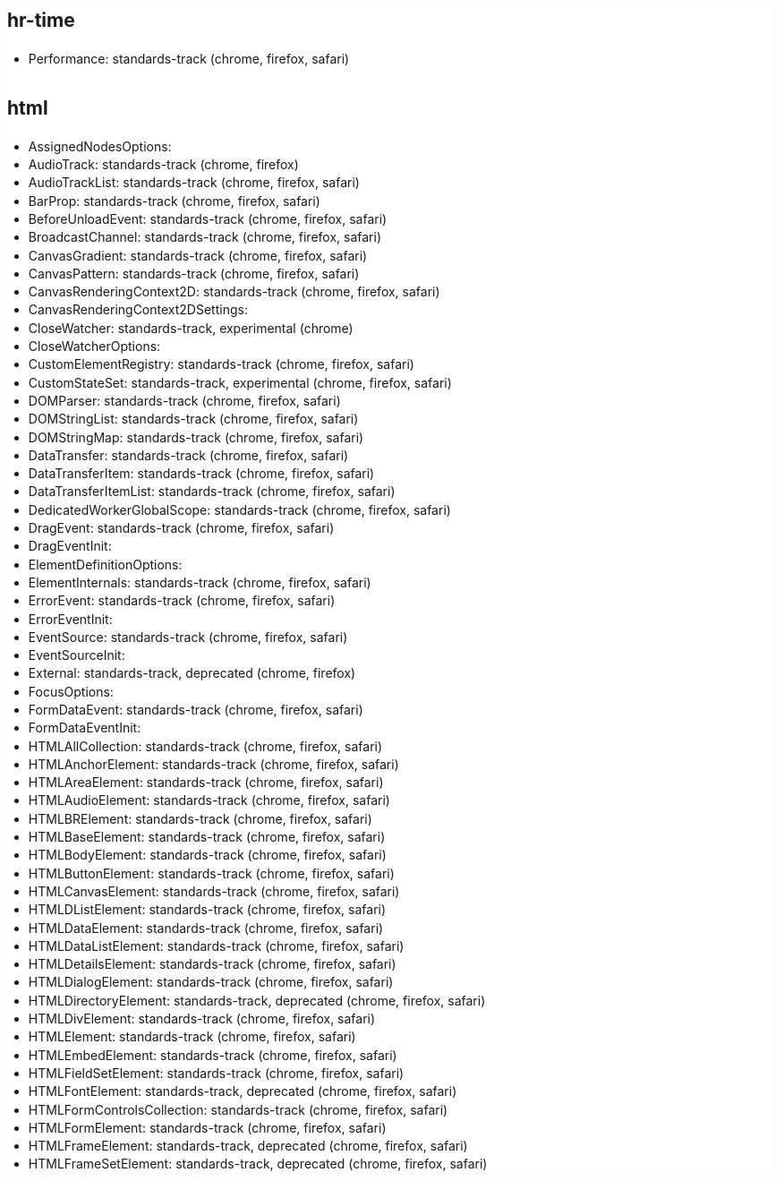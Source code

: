 ## hr-time

- Performance: standards-track (chrome, firefox, safari)

## html

- AssignedNodesOptions:
- AudioTrack: standards-track (chrome, firefox)
- AudioTrackList: standards-track (chrome, firefox, safari)
- BarProp: standards-track (chrome, firefox, safari)
- BeforeUnloadEvent: standards-track (chrome, firefox, safari)
- BroadcastChannel: standards-track (chrome, firefox, safari)
- CanvasGradient: standards-track (chrome, firefox, safari)
- CanvasPattern: standards-track (chrome, firefox, safari)
- CanvasRenderingContext2D: standards-track (chrome, firefox, safari)
- CanvasRenderingContext2DSettings:
- CloseWatcher: standards-track, experimental (chrome)
- CloseWatcherOptions:
- CustomElementRegistry: standards-track (chrome, firefox, safari)
- CustomStateSet: standards-track, experimental (chrome, firefox, safari)
- DOMParser: standards-track (chrome, firefox, safari)
- DOMStringList: standards-track (chrome, firefox, safari)
- DOMStringMap: standards-track (chrome, firefox, safari)
- DataTransfer: standards-track (chrome, firefox, safari)
- DataTransferItem: standards-track (chrome, firefox, safari)
- DataTransferItemList: standards-track (chrome, firefox, safari)
- DedicatedWorkerGlobalScope: standards-track (chrome, firefox, safari)
- DragEvent: standards-track (chrome, firefox, safari)
- DragEventInit:
- ElementDefinitionOptions:
- ElementInternals: standards-track (chrome, firefox, safari)
- ErrorEvent: standards-track (chrome, firefox, safari)
- ErrorEventInit:
- EventSource: standards-track (chrome, firefox, safari)
- EventSourceInit:
- External: standards-track, deprecated (chrome, firefox)
- FocusOptions:
- FormDataEvent: standards-track (chrome, firefox, safari)
- FormDataEventInit:
- HTMLAllCollection: standards-track (chrome, firefox, safari)
- HTMLAnchorElement: standards-track (chrome, firefox, safari)
- HTMLAreaElement: standards-track (chrome, firefox, safari)
- HTMLAudioElement: standards-track (chrome, firefox, safari)
- HTMLBRElement: standards-track (chrome, firefox, safari)
- HTMLBaseElement: standards-track (chrome, firefox, safari)
- HTMLBodyElement: standards-track (chrome, firefox, safari)
- HTMLButtonElement: standards-track (chrome, firefox, safari)
- HTMLCanvasElement: standards-track (chrome, firefox, safari)
- HTMLDListElement: standards-track (chrome, firefox, safari)
- HTMLDataElement: standards-track (chrome, firefox, safari)
- HTMLDataListElement: standards-track (chrome, firefox, safari)
- HTMLDetailsElement: standards-track (chrome, firefox, safari)
- HTMLDialogElement: standards-track (chrome, firefox, safari)
- HTMLDirectoryElement: standards-track, deprecated (chrome, firefox, safari)
- HTMLDivElement: standards-track (chrome, firefox, safari)
- HTMLElement: standards-track (chrome, firefox, safari)
- HTMLEmbedElement: standards-track (chrome, firefox, safari)
- HTMLFieldSetElement: standards-track (chrome, firefox, safari)
- HTMLFontElement: standards-track, deprecated (chrome, firefox, safari)
- HTMLFormControlsCollection: standards-track (chrome, firefox, safari)
- HTMLFormElement: standards-track (chrome, firefox, safari)
- HTMLFrameElement: standards-track, deprecated (chrome, firefox, safari)
- HTMLFrameSetElement: standards-track, deprecated (chrome, firefox, safari)